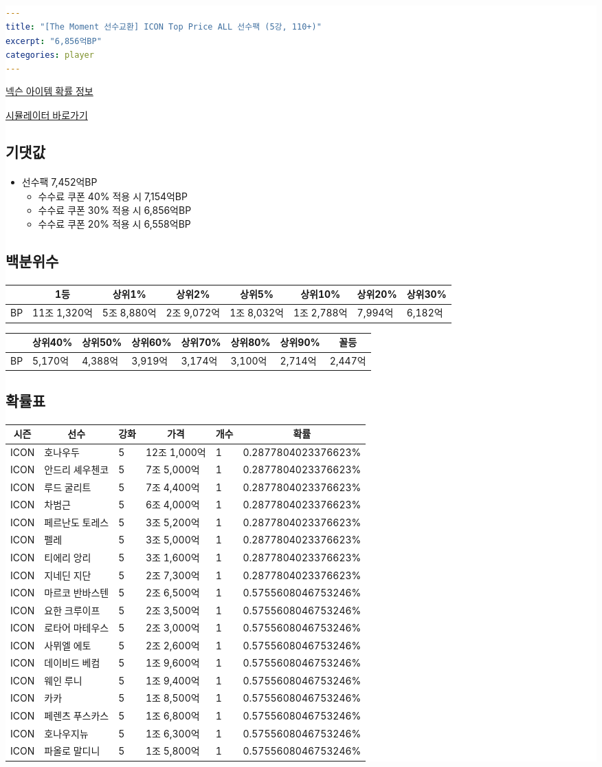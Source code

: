 ```yaml
---
title: "[The Moment 선수교환] ICON Top Price ALL 선수팩 (5강, 110+)"
excerpt: "6,856억BP"
categories: player
---
```

[넥슨 아이템 확률 정보](http://iteminfo.nexon.com/probability/fco?sn=6721)

[시뮬레이터 바로가기](/simulator/6721)
## 기댓값
- 선수팩 7,452억BP
  - 수수료 쿠폰 40% 적용 시 7,154억BP
  - 수수료 쿠폰 30% 적용 시 6,856억BP
  - 수수료 쿠폰 20% 적용 시 6,558억BP


## 백분위수

||1등|상위1%|상위2%|상위5%|상위10%|상위20%|상위30%|
|---|---|---|---|---|---|---|---|
|BP|11조 1,320억|5조 8,880억|2조 9,072억|1조 8,032억|1조 2,788억|7,994억|6,182억|

||상위40%|상위50%|상위60%|상위70%|상위80%|상위90%|꼴등|
|---|---|---|---|---|---|---|---|
|BP|5,170억|4,388억|3,919억|3,174억|3,100억|2,714억|2,447억|


## 확률표

|시즌|선수|강화|가격|개수|확률|
|---|---|---|---|---|---|
|ICON|호나우두|5|12조 1,000억|1|0.2877804023376623%|
|ICON|안드리 셰우첸코|5|7조 5,000억|1|0.2877804023376623%|
|ICON|루드 굴리트|5|7조 4,400억|1|0.2877804023376623%|
|ICON|차범근|5|6조 4,000억|1|0.2877804023376623%|
|ICON|페르난도 토레스|5|3조 5,200억|1|0.2877804023376623%|
|ICON|펠레|5|3조 5,000억|1|0.2877804023376623%|
|ICON|티에리 앙리|5|3조 1,600억|1|0.2877804023376623%|
|ICON|지네딘 지단|5|2조 7,300억|1|0.2877804023376623%|
|ICON|마르코 반바스텐|5|2조 6,500억|1|0.5755608046753246%|
|ICON|요한 크루이프|5|2조 3,500억|1|0.5755608046753246%|
|ICON|로타어 마테우스|5|2조 3,000억|1|0.5755608046753246%|
|ICON|사뮈엘 에토|5|2조 2,600억|1|0.5755608046753246%|
|ICON|데이비드 베컴|5|1조 9,600억|1|0.5755608046753246%|
|ICON|웨인 루니|5|1조 9,400억|1|0.5755608046753246%|
|ICON|카카|5|1조 8,500억|1|0.5755608046753246%|
|ICON|페렌츠 푸스카스|5|1조 6,800억|1|0.5755608046753246%|
|ICON|호나우지뉴|5|1조 6,300억|1|0.5755608046753246%|
|ICON|파올로 말디니|5|1조 5,800억|1|0.5755608046753246%|